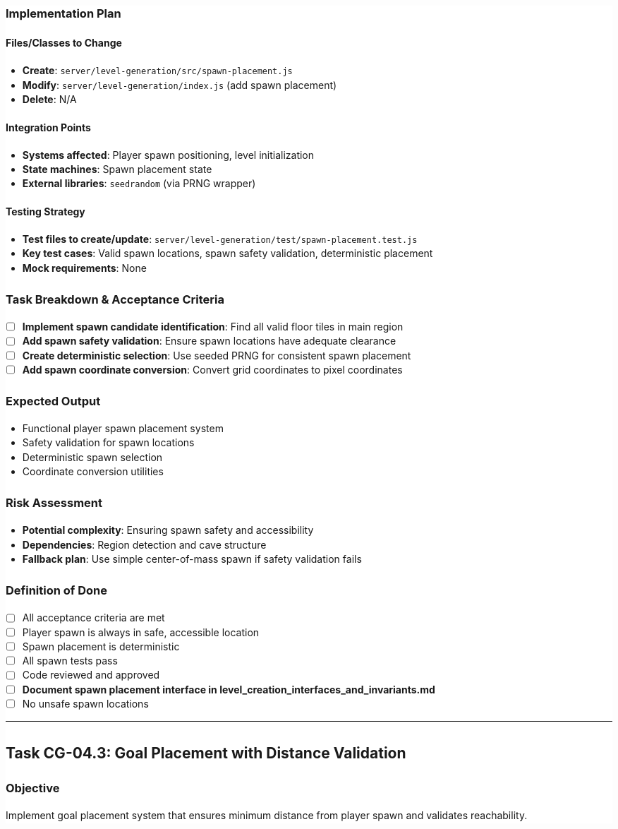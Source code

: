 ### Implementation Plan

#### Files/Classes to Change
- **Create**: `server/level-generation/src/spawn-placement.js`
- **Modify**: `server/level-generation/index.js` (add spawn placement)
- **Delete**: N/A

#### Integration Points
- **Systems affected**: Player spawn positioning, level initialization
- **State machines**: Spawn placement state
- **External libraries**: `seedrandom` (via PRNG wrapper)

#### Testing Strategy
- **Test files to create/update**: `server/level-generation/test/spawn-placement.test.js`
- **Key test cases**: Valid spawn locations, spawn safety validation, deterministic placement
- **Mock requirements**: None

### Task Breakdown & Acceptance Criteria
- [ ] **Implement spawn candidate identification**: Find all valid floor tiles in main region
- [ ] **Add spawn safety validation**: Ensure spawn locations have adequate clearance
- [ ] **Create deterministic selection**: Use seeded PRNG for consistent spawn placement
- [ ] **Add spawn coordinate conversion**: Convert grid coordinates to pixel coordinates

### Expected Output
- Functional player spawn placement system
- Safety validation for spawn locations
- Deterministic spawn selection
- Coordinate conversion utilities

### Risk Assessment
- **Potential complexity**: Ensuring spawn safety and accessibility
- **Dependencies**: Region detection and cave structure
- **Fallback plan**: Use simple center-of-mass spawn if safety validation fails

### Definition of Done
- [ ] All acceptance criteria are met
- [ ] Player spawn is always in safe, accessible location
- [ ] Spawn placement is deterministic
- [ ] All spawn tests pass
- [ ] Code reviewed and approved
- [ ] **Document spawn placement interface in level_creation_interfaces_and_invariants.md**
- [ ] No unsafe spawn locations

---

## Task CG-04.3: Goal Placement with Distance Validation

### Objective
Implement goal placement system that ensures minimum distance from player spawn and validates reachability.
